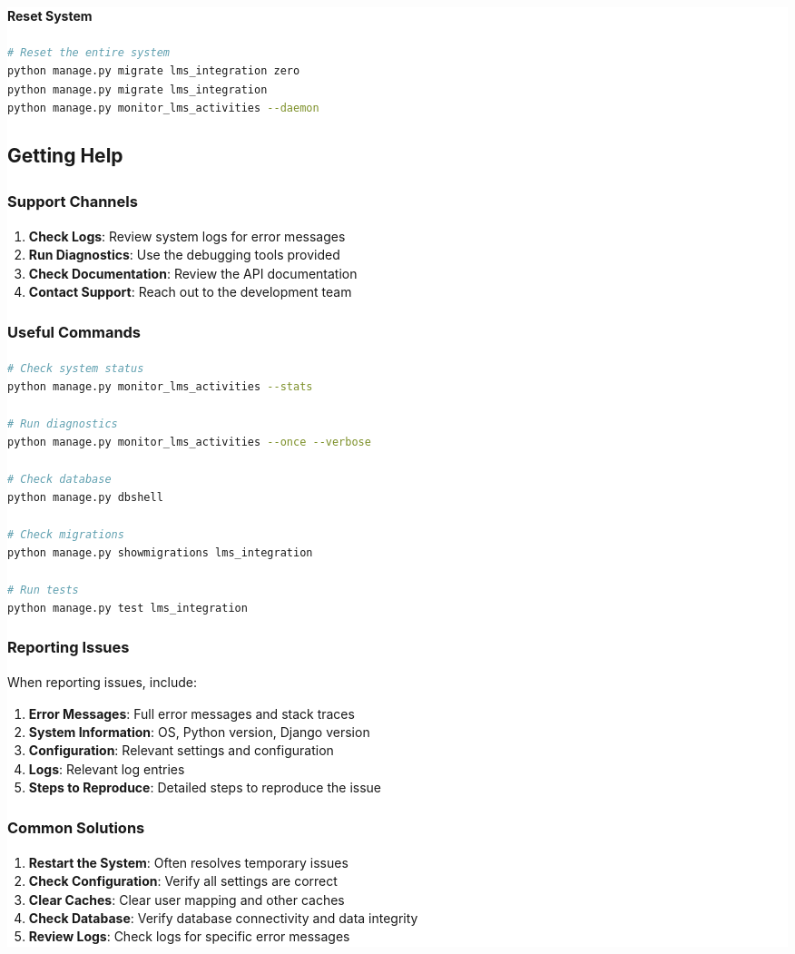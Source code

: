 #### Reset System
```bash
# Reset the entire system
python manage.py migrate lms_integration zero
python manage.py migrate lms_integration
python manage.py monitor_lms_activities --daemon
```

## Getting Help

### Support Channels

1. **Check Logs**: Review system logs for error messages
2. **Run Diagnostics**: Use the debugging tools provided
3. **Check Documentation**: Review the API documentation
4. **Contact Support**: Reach out to the development team

### Useful Commands

```bash
# Check system status
python manage.py monitor_lms_activities --stats

# Run diagnostics
python manage.py monitor_lms_activities --once --verbose

# Check database
python manage.py dbshell

# Check migrations
python manage.py showmigrations lms_integration

# Run tests
python manage.py test lms_integration
```

### Reporting Issues

When reporting issues, include:

1. **Error Messages**: Full error messages and stack traces
2. **System Information**: OS, Python version, Django version
3. **Configuration**: Relevant settings and configuration
4. **Logs**: Relevant log entries
5. **Steps to Reproduce**: Detailed steps to reproduce the issue

### Common Solutions

1. **Restart the System**: Often resolves temporary issues
2. **Check Configuration**: Verify all settings are correct
3. **Clear Caches**: Clear user mapping and other caches
4. **Check Database**: Verify database connectivity and data integrity
5. **Review Logs**: Check logs for specific error messages
